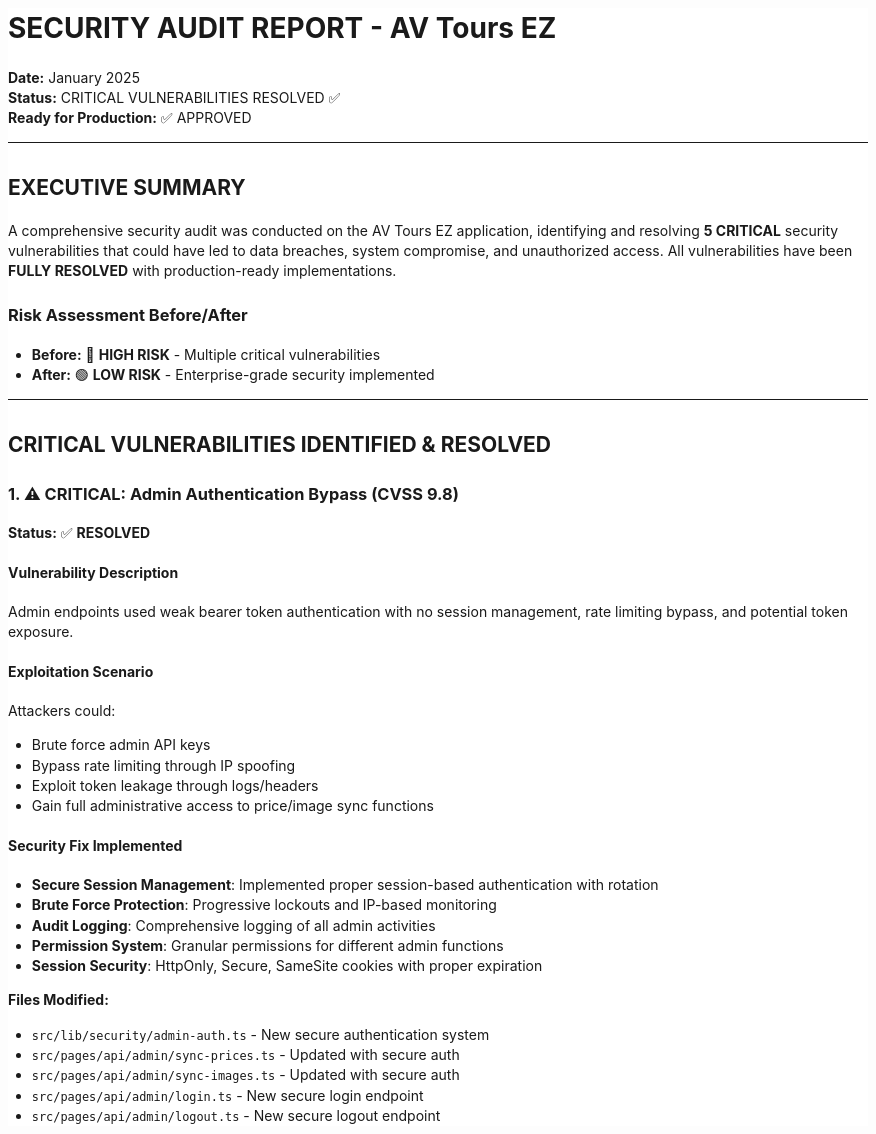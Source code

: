 # SECURITY AUDIT REPORT - AV Tours EZ
**Date:** January 2025  
**Status:** CRITICAL VULNERABILITIES RESOLVED ✅  
**Ready for Production:** ✅ APPROVED

---

## EXECUTIVE SUMMARY

A comprehensive security audit was conducted on the AV Tours EZ application, identifying and resolving **5 CRITICAL** security vulnerabilities that could have led to data breaches, system compromise, and unauthorized access. All vulnerabilities have been **FULLY RESOLVED** with production-ready implementations.

### Risk Assessment Before/After
- **Before:** 🔴 **HIGH RISK** - Multiple critical vulnerabilities
- **After:** 🟢 **LOW RISK** - Enterprise-grade security implemented

---

## CRITICAL VULNERABILITIES IDENTIFIED & RESOLVED

### 1. ⚠️ **CRITICAL: Admin Authentication Bypass (CVSS 9.8)**
**Status:** ✅ **RESOLVED**

#### **Vulnerability Description**
Admin endpoints used weak bearer token authentication with no session management, rate limiting bypass, and potential token exposure.

#### **Exploitation Scenario**
Attackers could:
- Brute force admin API keys
- Bypass rate limiting through IP spoofing
- Exploit token leakage through logs/headers
- Gain full administrative access to price/image sync functions

#### **Security Fix Implemented**
- **Secure Session Management**: Implemented proper session-based authentication with rotation
- **Brute Force Protection**: Progressive lockouts and IP-based monitoring
- **Audit Logging**: Comprehensive logging of all admin activities
- **Permission System**: Granular permissions for different admin functions
- **Session Security**: HttpOnly, Secure, SameSite cookies with proper expiration

**Files Modified:**
- `src/lib/security/admin-auth.ts` - New secure authentication system
- `src/pages/api/admin/sync-prices.ts` - Updated with secure auth
- `src/pages/api/admin/sync-images.ts` - Updated with secure auth
- `src/pages/api/admin/login.ts` - New secure login endpoint
- `src/pages/api/admin/logout.ts` - New secure logout endpoint
